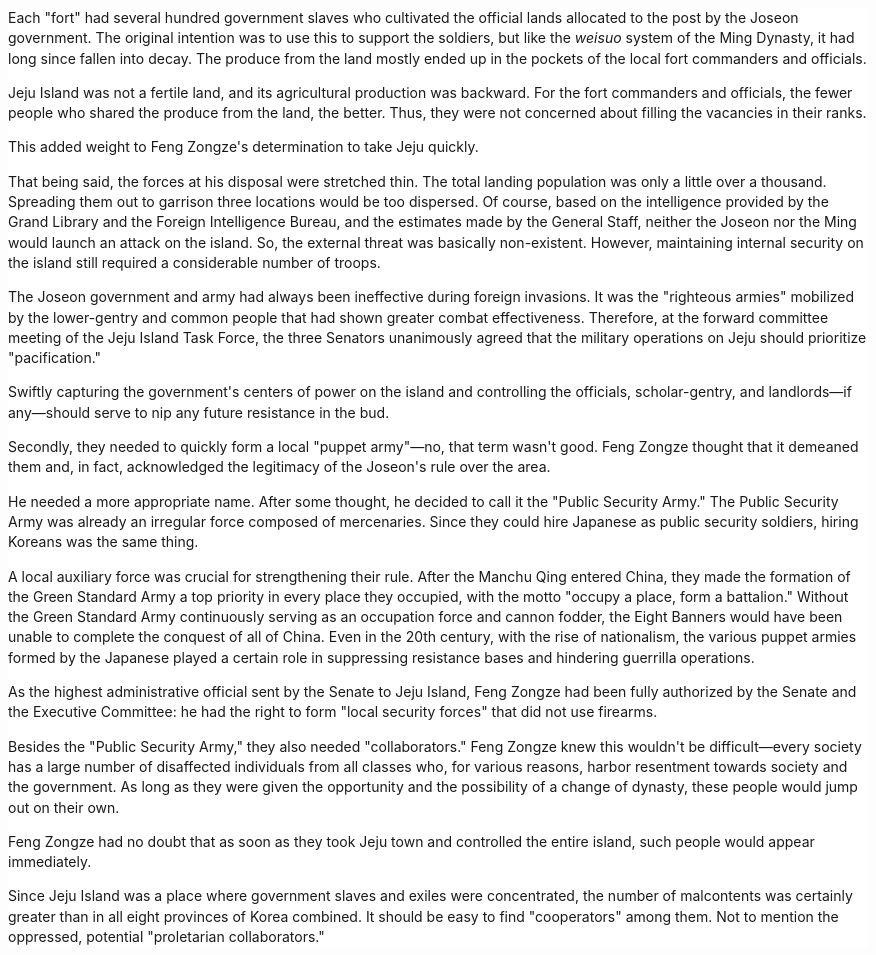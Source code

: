 Each "fort" had several hundred government slaves who cultivated the official lands allocated to the post by the Joseon government. The original intention was to use this to support the soldiers, but like the *weisuo* system of the Ming Dynasty, it had long since fallen into decay. The produce from the land mostly ended up in the pockets of the local fort commanders and officials.

Jeju Island was not a fertile land, and its agricultural production was backward. For the fort commanders and officials, the fewer people who shared the produce from the land, the better. Thus, they were not concerned about filling the vacancies in their ranks.

This added weight to Feng Zongze's determination to take Jeju quickly.

That being said, the forces at his disposal were stretched thin. The total landing population was only a little over a thousand. Spreading them out to garrison three locations would be too dispersed. Of course, based on the intelligence provided by the Grand Library and the Foreign Intelligence Bureau, and the estimates made by the General Staff, neither the Joseon nor the Ming would launch an attack on the island. So, the external threat was basically non-existent. However, maintaining internal security on the island still required a considerable number of troops.

The Joseon government and army had always been ineffective during foreign invasions. It was the "righteous armies" mobilized by the lower-gentry and common people that had shown greater combat effectiveness. Therefore, at the forward committee meeting of the Jeju Island Task Force, the three Senators unanimously agreed that the military operations on Jeju should prioritize "pacification."

Swiftly capturing the government's centers of power on the island and controlling the officials, scholar-gentry, and landlords—if any—should serve to nip any future resistance in the bud.

Secondly, they needed to quickly form a local "puppet army"—no, that term wasn't good. Feng Zongze thought that it demeaned them and, in fact, acknowledged the legitimacy of the Joseon's rule over the area.

He needed a more appropriate name. After some thought, he decided to call it the "Public Security Army." The Public Security Army was already an irregular force composed of mercenaries. Since they could hire Japanese as public security soldiers, hiring Koreans was the same thing.

A local auxiliary force was crucial for strengthening their rule. After the Manchu Qing entered China, they made the formation of the Green Standard Army a top priority in every place they occupied, with the motto "occupy a place, form a battalion." Without the Green Standard Army continuously serving as an occupation force and cannon fodder, the Eight Banners would have been unable to complete the conquest of all of China. Even in the 20th century, with the rise of nationalism, the various puppet armies formed by the Japanese played a certain role in suppressing resistance bases and hindering guerrilla operations.

As the highest administrative official sent by the Senate to Jeju Island, Feng Zongze had been fully authorized by the Senate and the Executive Committee: he had the right to form "local security forces" that did not use firearms.

Besides the "Public Security Army," they also needed "collaborators." Feng Zongze knew this wouldn't be difficult—every society has a large number of disaffected individuals from all classes who, for various reasons, harbor resentment towards society and the government. As long as they were given the opportunity and the possibility of a change of dynasty, these people would jump out on their own.

Feng Zongze had no doubt that as soon as they took Jeju town and controlled the entire island, such people would appear immediately.

Since Jeju Island was a place where government slaves and exiles were concentrated, the number of malcontents was certainly greater than in all eight provinces of Korea combined. It should be easy to find "cooperators" among them. Not to mention the oppressed, potential "proletarian collaborators."
